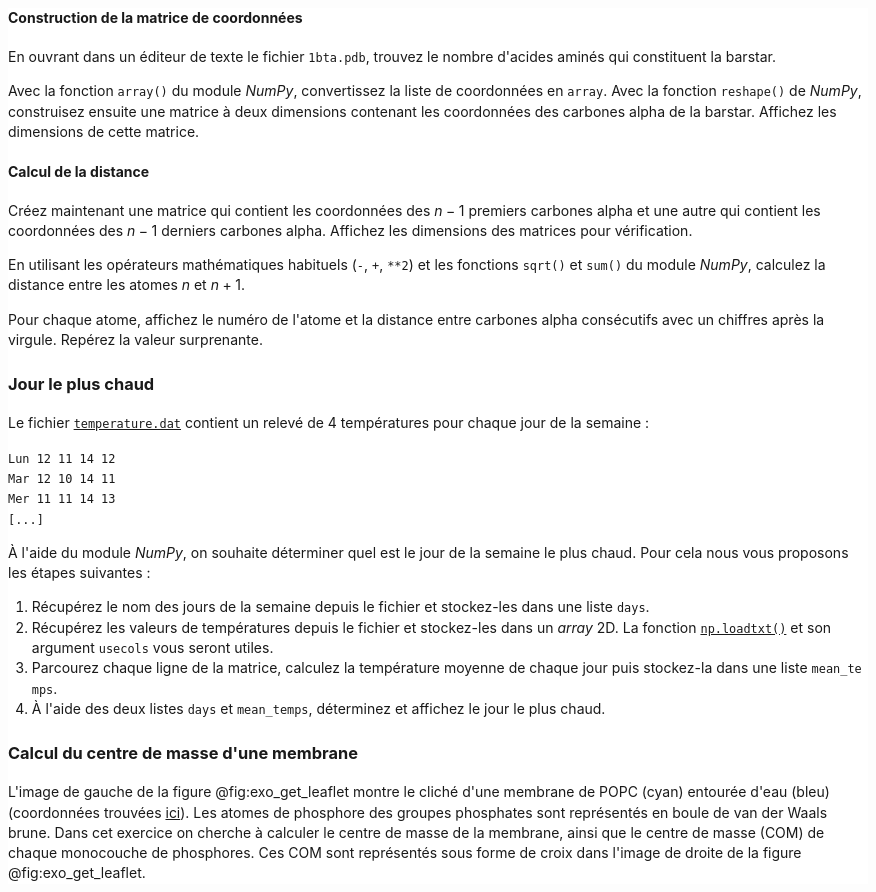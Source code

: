 
#### Construction de la matrice de coordonnées

En ouvrant dans un éditeur de texte le fichier `1bta.pdb`, trouvez le nombre d'acides aminés qui constituent la barstar.

Avec la fonction `array()` du module *NumPy*, convertissez la liste de coordonnées en `array`. Avec la fonction `reshape()` de *NumPy*, construisez ensuite une matrice à deux dimensions contenant les coordonnées des carbones alpha de la barstar. Affichez les dimensions de cette matrice.


#### Calcul de la distance

Créez maintenant une matrice qui contient les coordonnées des $n-1$ premiers carbones alpha et une autre qui contient les coordonnées des $n-1$ derniers carbones alpha. Affichez les dimensions des matrices pour vérification.

En utilisant les opérateurs mathématiques habituels (`-`, `+`, `**2`) et les fonctions `sqrt()` et `sum()` du module *NumPy*, calculez la distance entre les atomes $n$ et $n+1$.

Pour chaque atome, affichez le numéro de l'atome et la distance entre carbones alpha consécutifs avec un chiffres après la virgule. Repérez la valeur surprenante.

### Jour le plus chaud

Le fichier [`temperature.dat`](https://python.sdv.u-paris.fr/data-files/temperatures.dat) contient un relevé de 4 températures pour chaque jour de la semaine :

```text
Lun 12 11 14 12
Mar 12 10 14 11
Mer 11 11 14 13
[...]
```

 À l'aide du module *NumPy*, on souhaite déterminer quel est le jour de la semaine le plus chaud. Pour cela nous vous proposons les étapes suivantes :

1. Récupérez le nom des jours de la semaine depuis le fichier et stockez-les dans une liste `days`.
2. Récupérez les valeurs de températures depuis le fichier et stockez-les dans un *array* 2D. La fonction [`np.loadtxt()`](https://numpy.org/doc/stable/reference/generated/numpy.loadtxt.html) et son argument `usecols` vous seront utiles.
3. Parcourez chaque ligne de la matrice, calculez la température moyenne de chaque jour puis stockez-la dans une liste `mean_temps`.
4. À l'aide des deux listes `days` et `mean_temps`, déterminez et affichez le jour le plus chaud.


### Calcul du centre de masse d'une membrane

L'image de gauche de la figure @fig:exo_get_leaflet montre le cliché d'une membrane de POPC (cyan) entourée d'eau (bleu) (coordonnées trouvées [ici](https://zenodo.org/record/153944)). Les atomes de phosphore des groupes phosphates sont représentés en boule de van der Waals brune. Dans cet exercice on cherche à calculer le centre de masse de la membrane, ainsi que le centre de masse (COM) de chaque monocouche de phosphores. Ces COM sont représentés sous forme de croix dans l'image de droite de la figure @fig:exo_get_leaflet.
